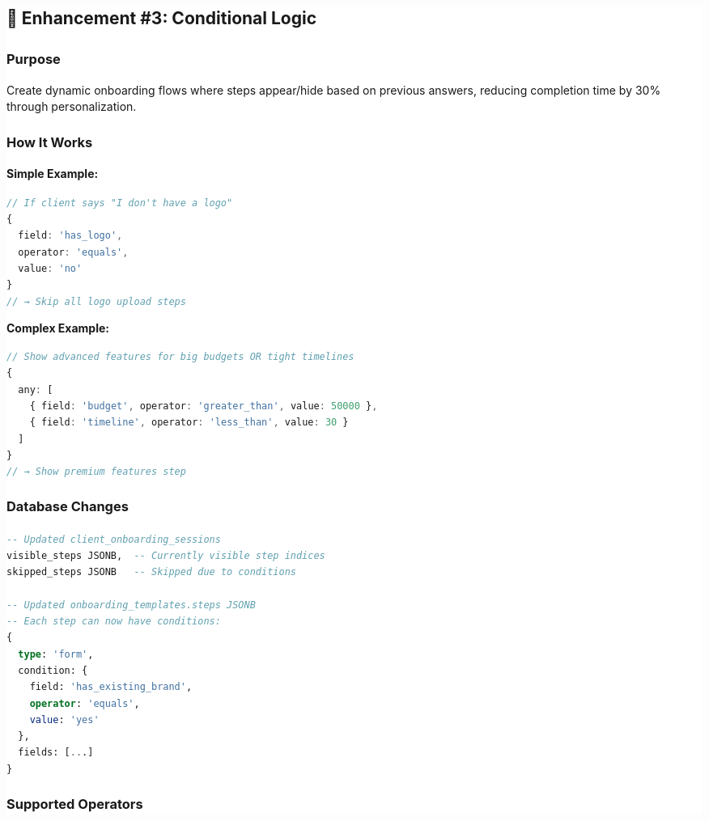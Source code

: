 
## 🎯 Enhancement #3: Conditional Logic

### Purpose
Create dynamic onboarding flows where steps appear/hide based on previous answers, reducing completion time by 30% through personalization.

### How It Works

**Simple Example:**
```typescript
// If client says "I don't have a logo"
{
  field: 'has_logo',
  operator: 'equals',
  value: 'no'
}
// → Skip all logo upload steps
```

**Complex Example:**
```typescript
// Show advanced features for big budgets OR tight timelines
{
  any: [
    { field: 'budget', operator: 'greater_than', value: 50000 },
    { field: 'timeline', operator: 'less_than', value: 30 }
  ]
}
// → Show premium features step
```

### Database Changes

```sql
-- Updated client_onboarding_sessions
visible_steps JSONB,  -- Currently visible step indices
skipped_steps JSONB   -- Skipped due to conditions

-- Updated onboarding_templates.steps JSONB
-- Each step can now have conditions:
{
  type: 'form',
  condition: {
    field: 'has_existing_brand',
    operator: 'equals',
    value: 'yes'
  },
  fields: [...]
}
```

### Supported Operators
